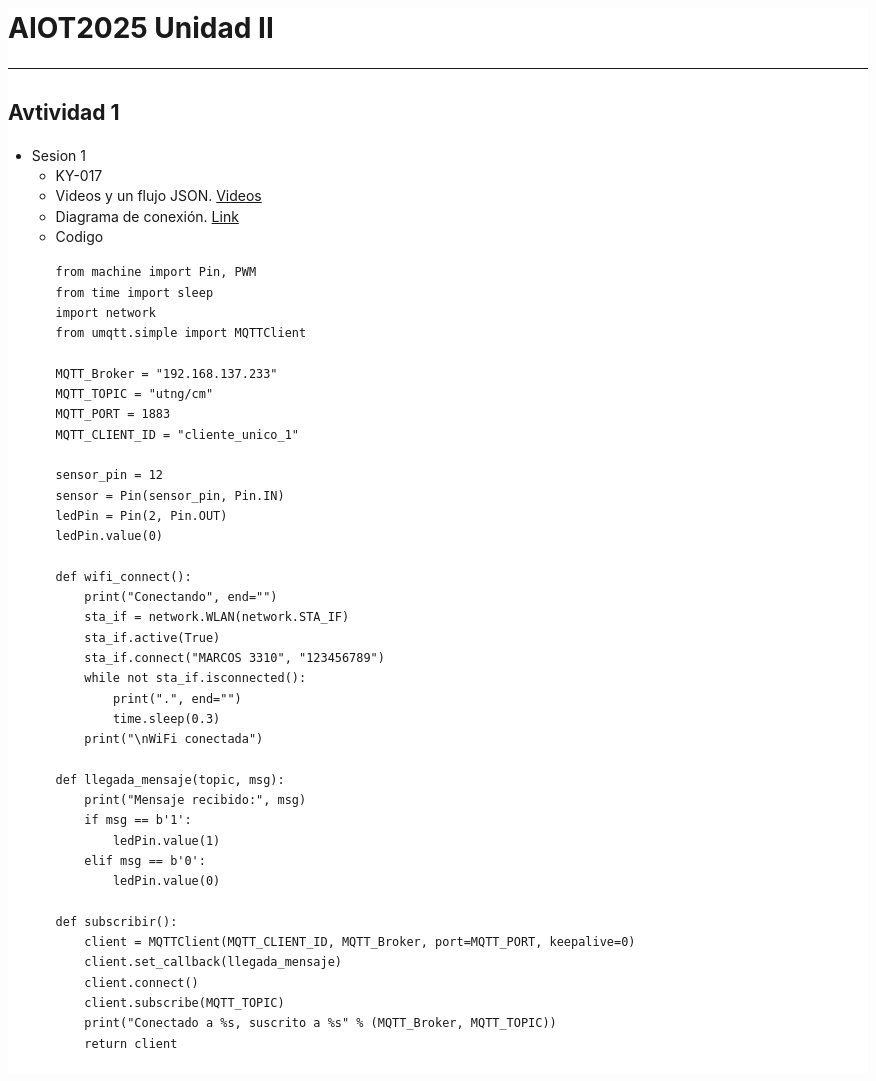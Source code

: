 # AIOT2025 Unidad II
---

## Avtividad 1
- Sesion 1
  - KY-017
  - Videos y un flujo JSON. [Videos](https://drive.google.com/drive/folders/1th2CfdkuDAnleux_esrkI1_HvYIbwpvy?usp=sharing)
  - Diagrama de conexión. [Link](https://app.cirkitdesigner.com/project/49a9701f-8221-4eb5-8f83-a209cd198ce3)
  - Codigo
    ```
    from machine import Pin, PWM
    from time import sleep
    import network
    from umqtt.simple import MQTTClient
    
    MQTT_Broker = "192.168.137.233"
    MQTT_TOPIC = "utng/cm"
    MQTT_PORT = 1883
    MQTT_CLIENT_ID = "cliente_unico_1"
    
    sensor_pin = 12  
    sensor = Pin(sensor_pin, Pin.IN)
    ledPin = Pin(2, Pin.OUT)
    ledPin.value(0)
    
    def wifi_connect():
        print("Conectando", end="")
        sta_if = network.WLAN(network.STA_IF)
        sta_if.active(True)
        sta_if.connect("MARCOS 3310", "123456789")
        while not sta_if.isconnected():
            print(".", end="")
            time.sleep(0.3)
        print("\nWiFi conectada")
    
    def llegada_mensaje(topic, msg):
        print("Mensaje recibido:", msg)
        if msg == b'1':
            ledPin.value(1)  
        elif msg == b'0':
            ledPin.value(0)
    
    def subscribir():
        client = MQTTClient(MQTT_CLIENT_ID, MQTT_Broker, port=MQTT_PORT, keepalive=0)
        client.set_callback(llegada_mensaje)
        client.connect()
        client.subscribe(MQTT_TOPIC)
        print("Conectado a %s, suscrito a %s" % (MQTT_Broker, MQTT_TOPIC))
        return client
    